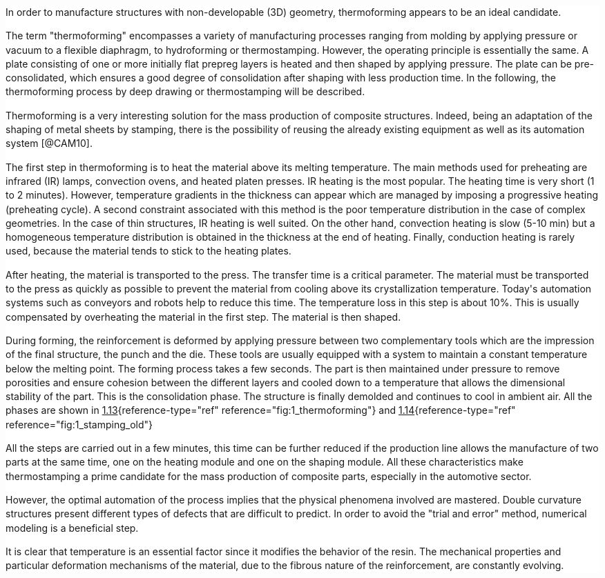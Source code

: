 In order to manufacture structures with non-developable (3D) geometry, thermoforming appears to be an ideal candidate.

The term "thermoforming" encompasses a variety of manufacturing processes ranging from molding by applying pressure or vacuum to a flexible diaphragm, to hydroforming or thermostamping. However, the operating principle is essentially the same. A plate consisting of one or more initially flat prepreg layers is heated and then shaped by applying pressure. The plate can be pre-consolidated, which ensures a good degree of consolidation after shaping with less production time. In the following, the thermoforming process by deep drawing or thermostamping will be described.

Thermoforming is a very interesting solution for the mass production of composite structures. Indeed, being an adaptation of the shaping of metal sheets by stamping, there is the possibility of reusing the already existing equipment as well as its automation system [@CAM10].

The first step in thermoforming is to heat the material above its melting temperature. The main methods used for preheating are infrared (IR) lamps, convection ovens, and heated platen presses. IR heating is the most popular. The heating time is very short (1 to 2 minutes). However, temperature gradients in the thickness can appear which are managed by imposing a progressive heating (preheating cycle). A second constraint associated with this method is the poor temperature distribution in the case of complex geometries. In the case of thin structures, IR heating is well suited. On the other hand, convection heating is slow (5-10 min) but a homogeneous temperature distribution is obtained in the thickness at the end of heating. Finally, conduction heating is rarely used, because the material tends to stick to the heating plates.

After heating, the material is transported to the press. The transfer time is a critical parameter. The material must be transported to the press as quickly as possible to prevent the material from cooling above its crystallization temperature. Today's automation systems such as conveyors and robots help to reduce this time. The temperature loss in this step is about 10%. This is usually compensated by overheating the material in the first step. The material is then shaped.

During forming, the reinforcement is deformed by applying pressure between two complementary tools which are the impression of the final structure, the punch and the die. These tools are usually equipped with a system to maintain a constant temperature below the melting point. The forming process takes a few seconds. The part is then maintained under pressure to remove porosities and ensure cohesion between the different layers and cooled down to a temperature that allows the dimensional stability of the part. This is the consolidation phase. The structure is finally demolded and continues to cool in ambient air. All the phases are shown in [1.13](#fig:1_thermoforming){reference-type="ref" reference="fig:1_thermoforming"} and [1.14](#fig:1_stamping_old){reference-type="ref" reference="fig:1_stamping_old"}

All the steps are carried out in a few minutes, this time can be further reduced if the production line allows the manufacture of two parts at the same time, one on the heating module and one on the shaping module. All these characteristics make thermostamping a prime candidate for the mass production of composite parts, especially in the automotive sector.

However, the optimal automation of the process implies that the physical phenomena involved are mastered. Double curvature structures present different types of defects that are difficult to predict. In order to avoid the "trial and error" method, numerical modeling is a beneficial step.

It is clear that temperature is an essential factor since it modifies the behavior of the resin. The mechanical properties and particular deformation mechanisms of the material, due to the fibrous nature of the reinforcement, are constantly evolving.

<div style="text-align:center;">
 <figure >